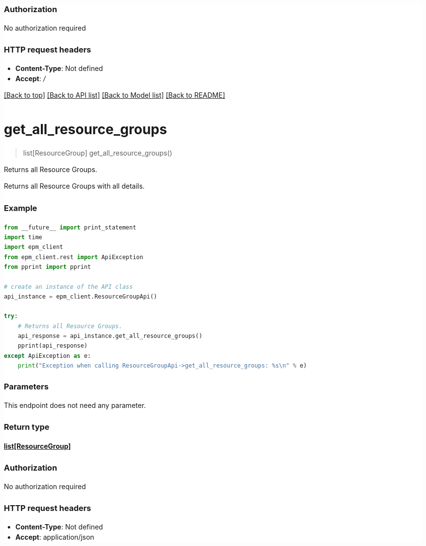 ### Authorization

No authorization required

### HTTP request headers

 - **Content-Type**: Not defined
 - **Accept**: */*

[[Back to top]](#) [[Back to API list]](../README.md#documentation-for-api-endpoints) [[Back to Model list]](../README.md#documentation-for-models) [[Back to README]](../README.md)

# **get_all_resource_groups**
> list[ResourceGroup] get_all_resource_groups()

Returns all Resource Groups.

Returns all Resource Groups with all details.

### Example 
```python
from __future__ import print_statement
import time
import epm_client
from epm_client.rest import ApiException
from pprint import pprint

# create an instance of the API class
api_instance = epm_client.ResourceGroupApi()

try: 
    # Returns all Resource Groups.
    api_response = api_instance.get_all_resource_groups()
    pprint(api_response)
except ApiException as e:
    print("Exception when calling ResourceGroupApi->get_all_resource_groups: %s\n" % e)
```

### Parameters
This endpoint does not need any parameter.

### Return type

[**list[ResourceGroup]**](ResourceGroup.md)

### Authorization

No authorization required

### HTTP request headers

 - **Content-Type**: Not defined
 - **Accept**: application/json
